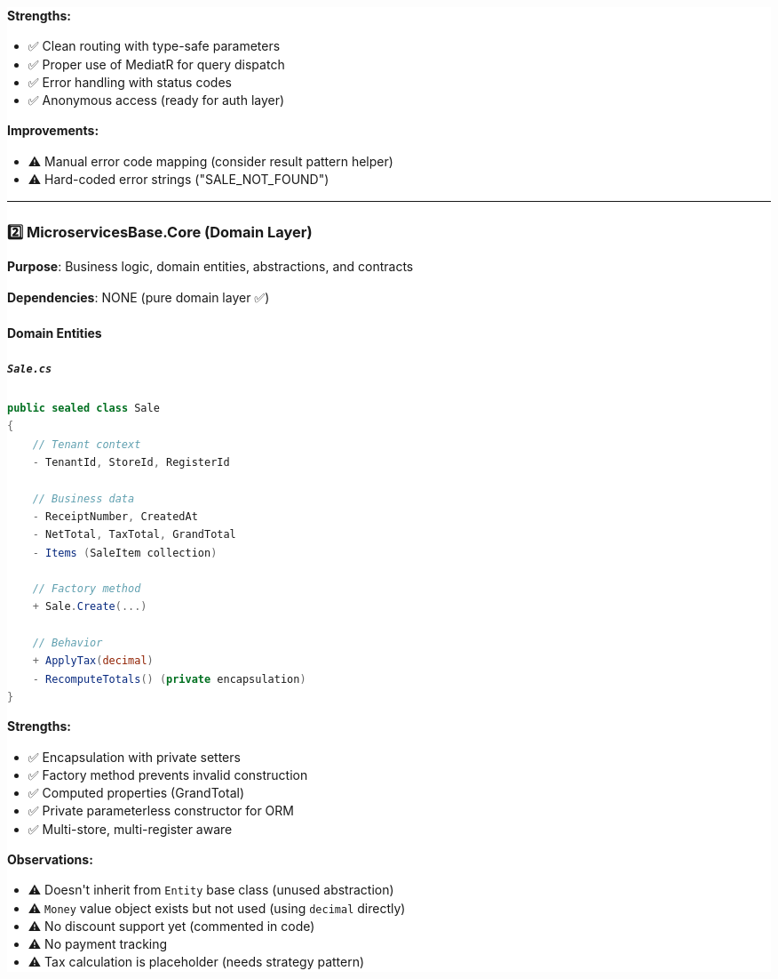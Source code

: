 **Strengths:**
- ✅ Clean routing with type-safe parameters
- ✅ Proper use of MediatR for query dispatch
- ✅ Error handling with status codes
- ✅ Anonymous access (ready for auth layer)

**Improvements:**
- ⚠️ Manual error code mapping (consider result pattern helper)
- ⚠️ Hard-coded error strings ("SALE_NOT_FOUND")

---

### 2️⃣ **MicroservicesBase.Core** (Domain Layer)

**Purpose**: Business logic, domain entities, abstractions, and contracts

**Dependencies**: NONE (pure domain layer ✅)

#### **Domain Entities**

##### `Sale.cs`
```csharp
public sealed class Sale
{
    // Tenant context
    - TenantId, StoreId, RegisterId
    
    // Business data
    - ReceiptNumber, CreatedAt
    - NetTotal, TaxTotal, GrandTotal
    - Items (SaleItem collection)
    
    // Factory method
    + Sale.Create(...)
    
    // Behavior
    + ApplyTax(decimal)
    - RecomputeTotals() (private encapsulation)
}
```

**Strengths:**
- ✅ Encapsulation with private setters
- ✅ Factory method prevents invalid construction
- ✅ Computed properties (GrandTotal)
- ✅ Private parameterless constructor for ORM
- ✅ Multi-store, multi-register aware

**Observations:**
- ⚠️ Doesn't inherit from `Entity` base class (unused abstraction)
- ⚠️ `Money` value object exists but not used (using `decimal` directly)
- ⚠️ No discount support yet (commented in code)
- ⚠️ No payment tracking
- ⚠️ Tax calculation is placeholder (needs strategy pattern)
